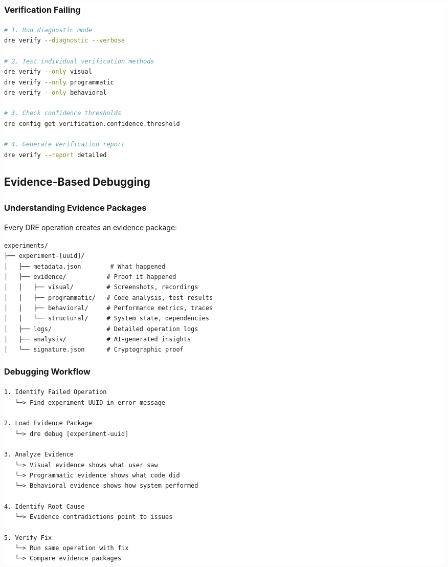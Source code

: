 ### Verification Failing
```bash
# 1. Run diagnostic mode
dre verify --diagnostic --verbose

# 2. Test individual verification methods
dre verify --only visual
dre verify --only programmatic
dre verify --only behavioral

# 3. Check confidence thresholds
dre config get verification.confidence.threshold

# 4. Generate verification report
dre verify --report detailed
```

## Evidence-Based Debugging

### Understanding Evidence Packages
Every DRE operation creates an evidence package:
```
experiments/
├── experiment-[uuid]/
│   ├── metadata.json        # What happened
│   ├── evidence/           # Proof it happened
│   │   ├── visual/         # Screenshots, recordings
│   │   ├── programmatic/   # Code analysis, test results
│   │   ├── behavioral/     # Performance metrics, traces
│   │   └── structural/     # System state, dependencies
│   ├── logs/               # Detailed operation logs
│   ├── analysis/           # AI-generated insights
│   └── signature.json      # Cryptographic proof
```

### Debugging Workflow
```
1. Identify Failed Operation
   └─> Find experiment UUID in error message
   
2. Load Evidence Package
   └─> dre debug [experiment-uuid]
   
3. Analyze Evidence
   └─> Visual evidence shows what user saw
   └─> Programmatic evidence shows what code did
   └─> Behavioral evidence shows how system performed
   
4. Identify Root Cause
   └─> Evidence contradictions point to issues
   
5. Verify Fix
   └─> Run same operation with fix
   └─> Compare evidence packages
```
